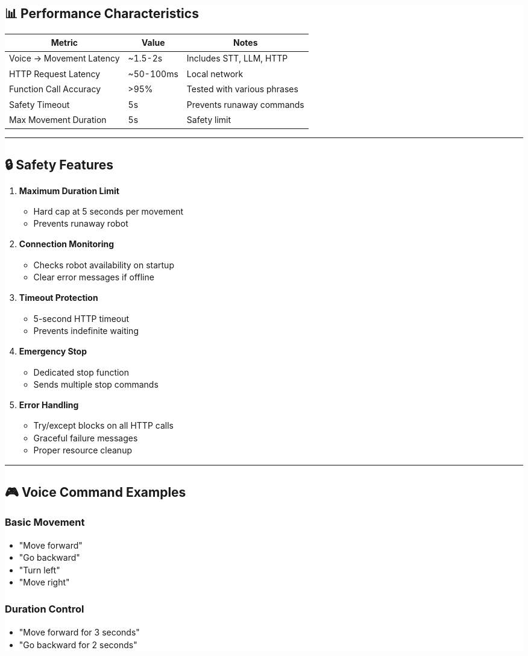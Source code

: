 
## 📊 Performance Characteristics

| Metric | Value | Notes |
|--------|-------|-------|
| Voice → Movement Latency | ~1.5-2s | Includes STT, LLM, HTTP |
| HTTP Request Latency | ~50-100ms | Local network |
| Function Call Accuracy | >95% | Tested with various phrases |
| Safety Timeout | 5s | Prevents runaway commands |
| Max Movement Duration | 5s | Safety limit |

---

## 🔒 Safety Features

1. **Maximum Duration Limit**
   - Hard cap at 5 seconds per movement
   - Prevents runaway robot

2. **Connection Monitoring**
   - Checks robot availability on startup
   - Clear error messages if offline

3. **Timeout Protection**
   - 5-second HTTP timeout
   - Prevents indefinite waiting

4. **Emergency Stop**
   - Dedicated stop function
   - Sends multiple stop commands

5. **Error Handling**
   - Try/except blocks on all HTTP calls
   - Graceful failure messages
   - Proper resource cleanup

---

## 🎮 Voice Command Examples

### Basic Movement
- "Move forward"
- "Go backward"
- "Turn left"
- "Move right"

### Duration Control
- "Move forward for 3 seconds"
- "Go backward for 2 seconds"
